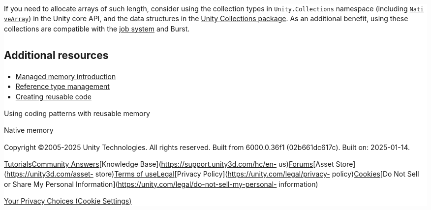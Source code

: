 If you need to allocate arrays of such length, consider using the collection
types in `Unity.Collections` namespace (including
[`NativeArray`](../ScriptReference/Unity.Collections.NativeArray_1.html)) in
the Unity core API, and the data structures in the [Unity Collections
package](https://docs.unity3d.com/Packages/com.unity.collections@latest). As
an additional benefit, using these collections are compatible with the [job
system](job-system.html) and Burst.

## Additional resources

  * [Managed memory introduction](performance-managed-memory-introduction.html)
  * [Reference type management](performance-reference-types.html)
  * [Creating reusable code](performance-reusable-code.html)

[](performance-reusable-code.html)

Using coding patterns with reusable memory

[](performance-native-memory.html)

Native memory

Copyright ©2005-2025 Unity Technologies. All rights reserved. Built from
6000.0.36f1 (02b661dc617c). Built on: 2025-01-14.

[Tutorials](https://learn.unity.com/)[Community
Answers](https://answers.unity3d.com)[Knowledge
Base](https://support.unity3d.com/hc/en-
us)[Forums](https://forum.unity3d.com)[Asset Store](https://unity3d.com/asset-
store)[Terms of
use](https://docs.unity3d.com/Manual/TermsOfUse.html)[Legal](https://unity.com/legal)[Privacy
Policy](https://unity.com/legal/privacy-
policy)[Cookies](https://unity.com/legal/cookie-policy)[Do Not Sell or Share
My Personal Information](https://unity.com/legal/do-not-sell-my-personal-
information)

[Your Privacy Choices (Cookie Settings)](javascript:void\(0\);)

